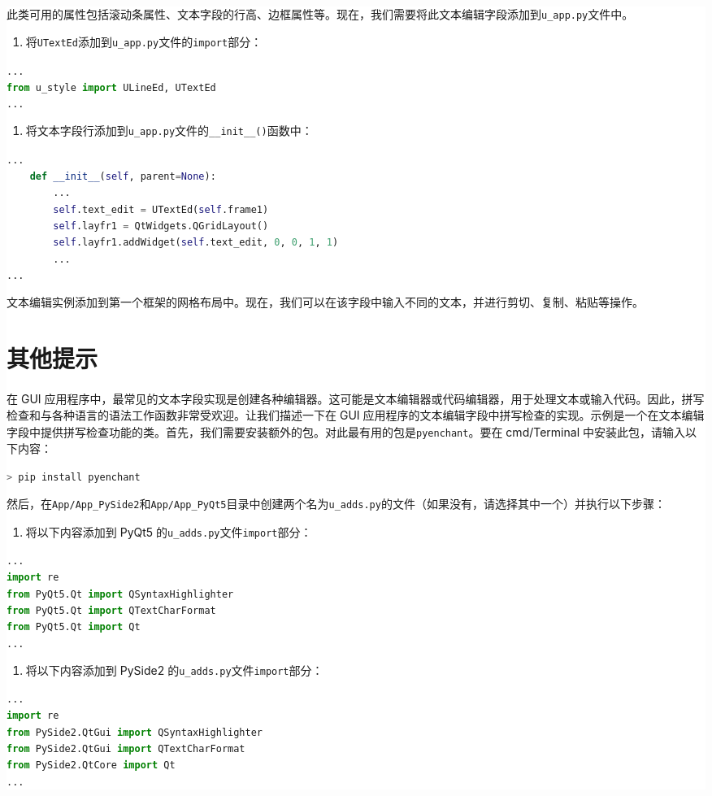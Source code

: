 此类可用的属性包括滚动条属性、文本字段的行高、边框属性等。现在，我们需要将此文本编辑字段添加到`u_app.py`文件中。

1.  将`UTextEd`添加到`u_app.py`文件的`import`部分：

```py
...
from u_style import ULineEd, UTextEd
...
```

1.  将文本字段行添加到`u_app.py`文件的`__init__()`函数中：

```py
...
    def __init__(self, parent=None):
        ...
        self.text_edit = UTextEd(self.frame1)
        self.layfr1 = QtWidgets.QGridLayout()
        self.layfr1.addWidget(self.text_edit, 0, 0, 1, 1)
        ...
...
```

文本编辑实例添加到第一个框架的网格布局中。现在，我们可以在该字段中输入不同的文本，并进行剪切、复制、粘贴等操作。

# 其他提示

在 GUI 应用程序中，最常见的文本字段实现是创建各种编辑器。这可能是文本编辑器或代码编辑器，用于处理文本或输入代码。因此，拼写检查和与各种语言的语法工作函数非常受欢迎。让我们描述一下在 GUI 应用程序的文本编辑字段中拼写检查的实现。示例是一个在文本编辑字段中提供拼写检查功能的类。首先，我们需要安装额外的包。对此最有用的包是`pyenchant`。要在 cmd/Terminal 中安装此包，请输入以下内容：

```py
> pip install pyenchant
```

然后，在`App/App_PySide2`和`App/App_PyQt5`目录中创建两个名为`u_adds.py`的文件（如果没有，请选择其中一个）并执行以下步骤：

1.  将以下内容添加到 PyQt5 的`u_adds.py`文件`import`部分：

```py
...
import re
from PyQt5.Qt import QSyntaxHighlighter
from PyQt5.Qt import QTextCharFormat
from PyQt5.Qt import Qt
...
```

1.  将以下内容添加到 PySide2 的`u_adds.py`文件`import`部分：

```py
...
import re
from PySide2.QtGui import QSyntaxHighlighter
from PySide2.QtGui import QTextCharFormat
from PySide2.QtCore import Qt
...
```
